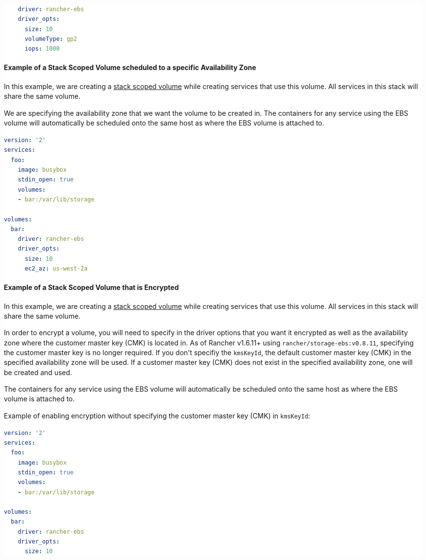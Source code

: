 ```yaml
    driver: rancher-ebs
    driver_opts:
      size: 10
      volumeType: gp2
      iops: 1000
```

#### Example of a Stack Scoped Volume scheduled to a specific Availability Zone

In this example, we are creating a [stack scoped volume]({{site.baseurl}}/rancher/{{page.version}}/{{page.lang}}/rancher-services/storage-service/#stack-scoped) while creating services that use this volume. All services in this stack will share the same volume.

We are specifying the availability zone that we want the volume to be created in. The containers for any service using the EBS volume will automatically be scheduled onto the same host as where the EBS volume is attached to.

```yaml
version: '2'
services:
  foo:
    image: busybox
    stdin_open: true
    volumes:
    - bar:/var/lib/storage

volumes:
  bar:
    driver: rancher-ebs
    driver_opts:
      size: 10
      ec2_az: us-west-2a
```

#### Example of a Stack Scoped Volume that is Encrypted

In this example, we are creating a [stack scoped volume]({{site.baseurl}}/rancher/{{page.version}}/{{page.lang}}/rancher-services/storage-service/#stack-scoped) while creating services that use this volume. All services in this stack will share the same volume.

In order to encrypt a volume, you will need to specify in the driver options that you want it encrypted as well as the availability zone where the customer master key (CMK) is located in. As of Rancher v1.6.11+ using `rancher/storage-ebs:v0.8.11`, specifying the customer master key is no longer required. If you don't specifiy the `kmsKeyId`, the default customer master key (CMK) in the specified availability zone will be used. If a customer master key (CMK) does not exist in the specified availability zone, one will be created and used.

The containers for any service using the EBS volume will automatically be scheduled onto the same host as where the EBS volume is attached to.

Example of enabling encryption without specifying the customer master key (CMK) in `kmsKeyId`:

```yaml
version: '2'
services:
  foo:
    image: busybox
    stdin_open: true
    volumes:
    - bar:/var/lib/storage

volumes:
  bar:
    driver: rancher-ebs
    driver_opts:
      size: 10
```